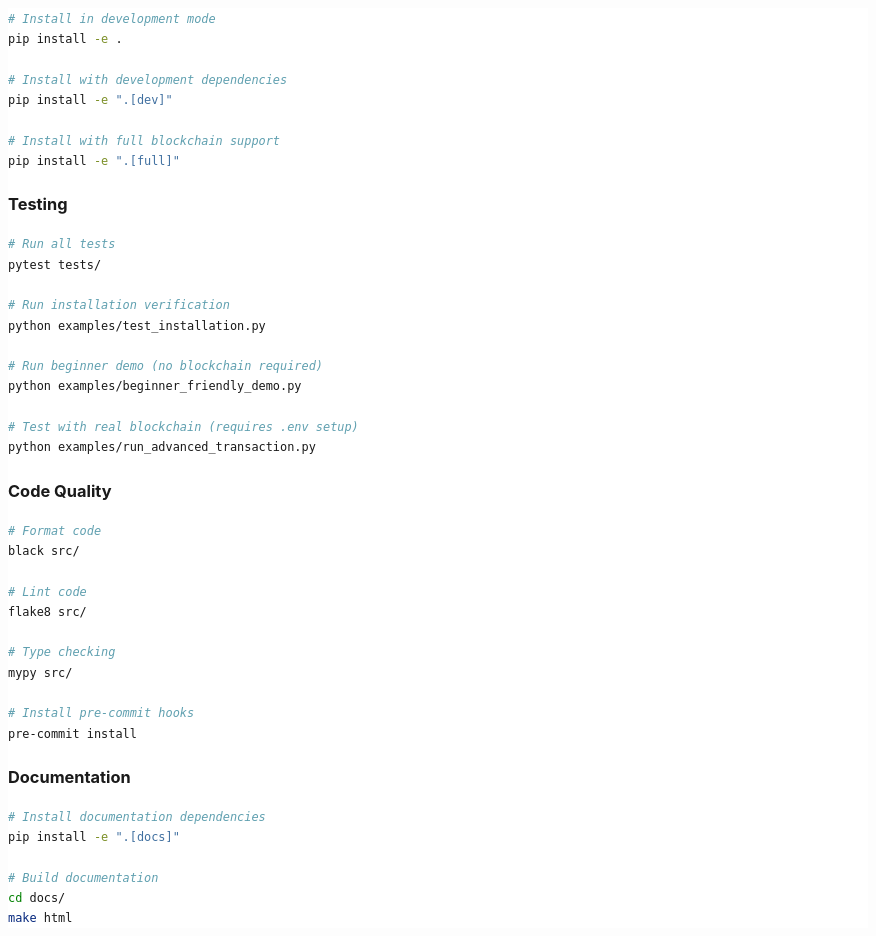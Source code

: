 ```bash
# Install in development mode
pip install -e .

# Install with development dependencies
pip install -e ".[dev]"

# Install with full blockchain support
pip install -e ".[full]"
```

### Testing

```bash
# Run all tests
pytest tests/

# Run installation verification
python examples/test_installation.py

# Run beginner demo (no blockchain required)
python examples/beginner_friendly_demo.py

# Test with real blockchain (requires .env setup)
python examples/run_advanced_transaction.py
```

### Code Quality

```bash
# Format code
black src/

# Lint code
flake8 src/

# Type checking
mypy src/

# Install pre-commit hooks
pre-commit install
```

### Documentation

```bash
# Install documentation dependencies
pip install -e ".[docs]"

# Build documentation
cd docs/
make html
```
